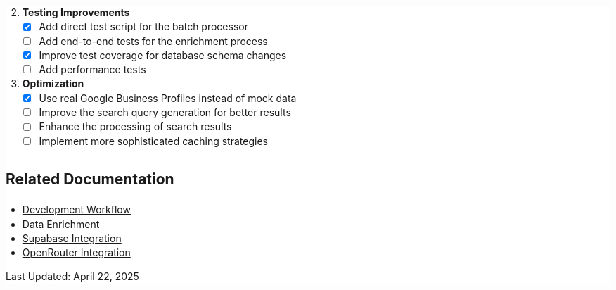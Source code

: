 2. **Testing Improvements**
   - [x] Add direct test script for the batch processor
   - [ ] Add end-to-end tests for the enrichment process
   - [x] Improve test coverage for database schema changes
   - [ ] Add performance tests

3. **Optimization**
   - [x] Use real Google Business Profiles instead of mock data
   - [ ] Improve the search query generation for better results
   - [ ] Enhance the processing of search results
   - [ ] Implement more sophisticated caching strategies

## Related Documentation

- [Development Workflow](./development-workflow.md)
- [Data Enrichment](../features/data-enrichment.md)
- [Supabase Integration](../integrations/supabase.md)
- [OpenRouter Integration](../integrations/openrouter.md)

Last Updated: April 22, 2025
